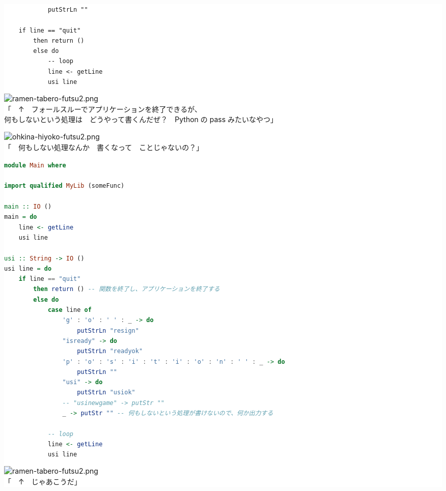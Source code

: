 ```plaintext
            putStrLn ""

    if line == "quit"
        then return ()
        else do
            -- loop
            line <- getLine
            usi line
```

![ramen-tabero-futsu2.png](https://crieit.now.sh/upload_images/d27ea8dcfad541918d9094b9aed83e7d61daf8532bbbe.png)  
「　↑　フォールスルーでアプリケーションを終了できるが、  
何もしないという処理は　どうやって書くんだぜ？　Python の pass みたいなやつ」  

![ohkina-hiyoko-futsu2.png](https://crieit.now.sh/upload_images/96fb09724c3ce40ee0861a0fd1da563d61daf8a09d9bc.png)  
「　何もしない処理なんか　書くなって　ことじゃないの？」  

```hs
module Main where

import qualified MyLib (someFunc)

main :: IO ()
main = do
    line <- getLine
    usi line

usi :: String -> IO ()
usi line = do
    if line == "quit"
        then return () -- 関数を終了し、アプリケーションを終了する
        else do
            case line of
                'g' : 'o' : ' ' : _ -> do
                    putStrLn "resign"
                "isready" -> do
                    putStrLn "readyok"
                'p' : 'o' : 's' : 'i' : 't' : 'i' : 'o' : 'n' : ' ' : _ -> do
                    putStrLn ""
                "usi" -> do
                    putStrLn "usiok"
                -- "usinewgame" -> putStr ""
                _ -> putStr "" -- 何もしないという処理が書けないので、何か出力する

            -- loop
            line <- getLine
            usi line
```

![ramen-tabero-futsu2.png](https://crieit.now.sh/upload_images/d27ea8dcfad541918d9094b9aed83e7d61daf8532bbbe.png)  
「　↑　じゃあこうだ」  
